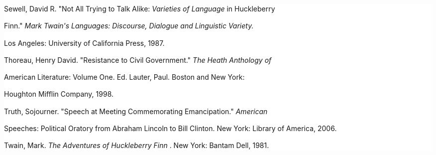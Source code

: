 <p>
    Sewell, David R. "Not All Trying to Talk Alike:
    <i>
     Varieties of Language
    </i>
    in Huckleberry
   </p>
   <p>
    Finn."
    <i>
     Mark Twain's Languages: Discourse, Dialogue and Linguistic Variety.
    </i>
   </p>
   <p>
    Los Angeles: University of California Press, 1987.
   </p>
<p>
    Thoreau, Henry David. "Resistance to Civil Government."
    <i>
     The Heath Anthology of
    </i>
   </p>
   <p>
    American Literature: Volume One. Ed. Lauter, Paul. Boston and New York:
   </p>
   <p>
    Houghton Mifflin Company, 1998.
   </p>
<p>
    Truth, Sojourner. "Speech at Meeting Commemorating Emancipation."
    <i>
     American
    </i>
   </p>
   <p>
    Speeches: Political Oratory from Abraham Lincoln to Bill Clinton. New York: Library of America, 2006.
   </p>
<p>
    Twain, Mark.
    <i>
     The Adventures of Huckleberry Finn
    </i>
    . New York: Bantam Dell, 1981.
   </p>
</font>
 </p>
 
</body>
